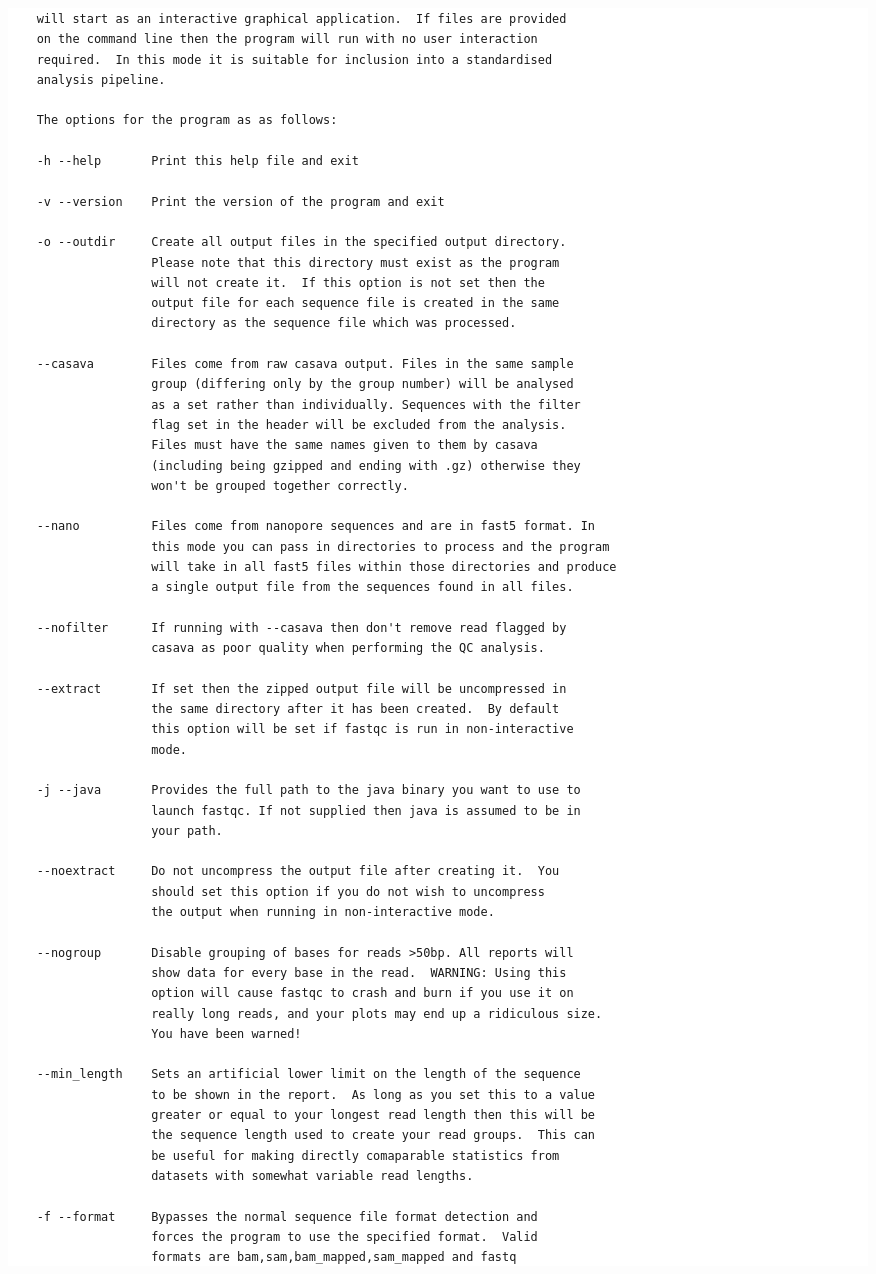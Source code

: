 ```
    will start as an interactive graphical application.  If files are provided
    on the command line then the program will run with no user interaction
    required.  In this mode it is suitable for inclusion into a standardised
    analysis pipeline.

    The options for the program as as follows:

    -h --help       Print this help file and exit

    -v --version    Print the version of the program and exit

    -o --outdir     Create all output files in the specified output directory.
                    Please note that this directory must exist as the program
                    will not create it.  If this option is not set then the
                    output file for each sequence file is created in the same
                    directory as the sequence file which was processed.

    --casava        Files come from raw casava output. Files in the same sample
                    group (differing only by the group number) will be analysed
                    as a set rather than individually. Sequences with the filter
                    flag set in the header will be excluded from the analysis.
                    Files must have the same names given to them by casava
                    (including being gzipped and ending with .gz) otherwise they
                    won't be grouped together correctly.

    --nano          Files come from nanopore sequences and are in fast5 format. In
                    this mode you can pass in directories to process and the program
                    will take in all fast5 files within those directories and produce
                    a single output file from the sequences found in all files.

    --nofilter      If running with --casava then don't remove read flagged by
                    casava as poor quality when performing the QC analysis.

    --extract       If set then the zipped output file will be uncompressed in
                    the same directory after it has been created.  By default
                    this option will be set if fastqc is run in non-interactive
                    mode.

    -j --java       Provides the full path to the java binary you want to use to
                    launch fastqc. If not supplied then java is assumed to be in
                    your path.

    --noextract     Do not uncompress the output file after creating it.  You
                    should set this option if you do not wish to uncompress
                    the output when running in non-interactive mode.

    --nogroup       Disable grouping of bases for reads >50bp. All reports will
                    show data for every base in the read.  WARNING: Using this
                    option will cause fastqc to crash and burn if you use it on
                    really long reads, and your plots may end up a ridiculous size.
                    You have been warned!

    --min_length    Sets an artificial lower limit on the length of the sequence
                    to be shown in the report.  As long as you set this to a value
                    greater or equal to your longest read length then this will be
                    the sequence length used to create your read groups.  This can
                    be useful for making directly comaparable statistics from
                    datasets with somewhat variable read lengths.

    -f --format     Bypasses the normal sequence file format detection and
                    forces the program to use the specified format.  Valid
                    formats are bam,sam,bam_mapped,sam_mapped and fastq

```